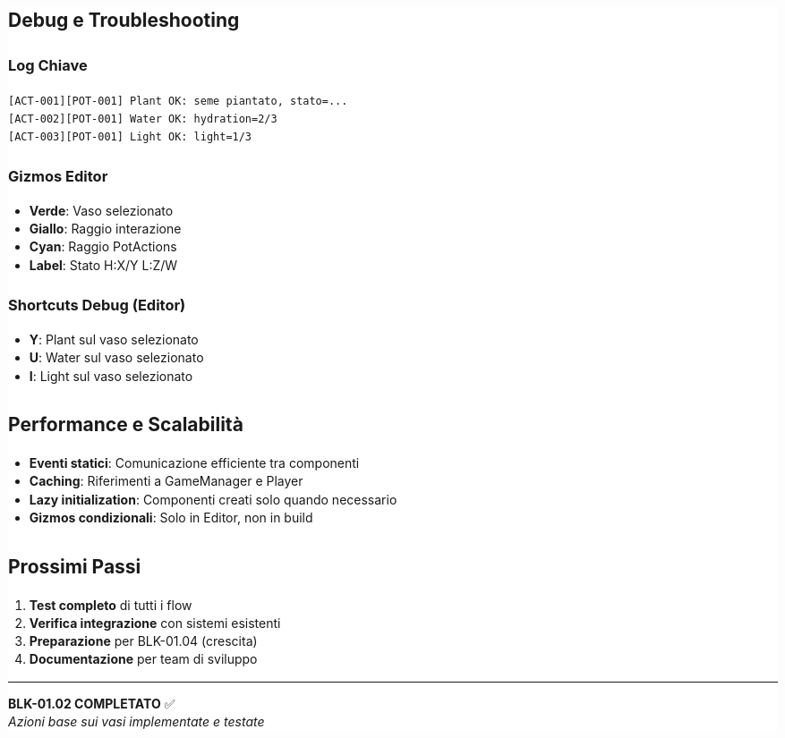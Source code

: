 ## Debug e Troubleshooting

### Log Chiave
```
[ACT-001][POT-001] Plant OK: seme piantato, stato=...
[ACT-002][POT-001] Water OK: hydration=2/3
[ACT-003][POT-001] Light OK: light=1/3
```

### Gizmos Editor
- **Verde**: Vaso selezionato
- **Giallo**: Raggio interazione
- **Cyan**: Raggio PotActions
- **Label**: Stato H:X/Y L:Z/W

### Shortcuts Debug (Editor)
- **Y**: Plant sul vaso selezionato
- **U**: Water sul vaso selezionato  
- **I**: Light sul vaso selezionato

## Performance e Scalabilità

- **Eventi statici**: Comunicazione efficiente tra componenti
- **Caching**: Riferimenti a GameManager e Player
- **Lazy initialization**: Componenti creati solo quando necessario
- **Gizmos condizionali**: Solo in Editor, non in build

## Prossimi Passi

1. **Test completo** di tutti i flow
2. **Verifica integrazione** con sistemi esistenti
3. **Preparazione** per BLK-01.04 (crescita)
4. **Documentazione** per team di sviluppo

---

**BLK-01.02 COMPLETATO** ✅  
*Azioni base sui vasi implementate e testate*
